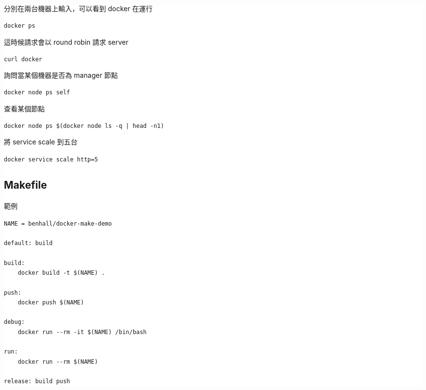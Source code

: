 



分別在兩台機器上輸入，可以看到 docker 在運行

```shell
docker ps
```



這時候請求會以 round robin 請求 server

```shell
curl docker
```



詢問當某個機器是否為 manager 節點

```shell
docker node ps self
```



查看某個節點

```shell
docker node ps $(docker node ls -q | head -n1)
```



將 service scale 到五台

```shell
docker service scale http=5
```



## Makefile

範例

```shell
NAME = benhall/docker-make-demo

default: build

build:
    docker build -t $(NAME) .

push:
    docker push $(NAME)

debug:
    docker run --rm -it $(NAME) /bin/bash

run:
    docker run --rm $(NAME)

release: build push
```

